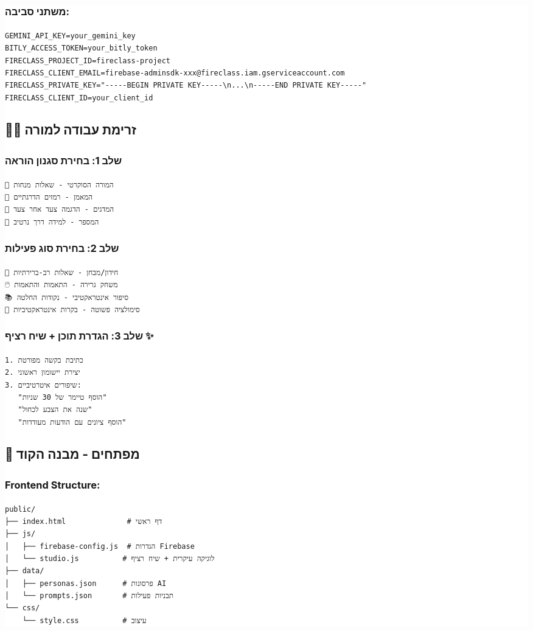 ### משתני סביבה:
```env
GEMINI_API_KEY=your_gemini_key
BITLY_ACCESS_TOKEN=your_bitly_token
FIRECLASS_PROJECT_ID=fireclass-project
FIRECLASS_CLIENT_EMAIL=firebase-adminsdk-xxx@fireclass.iam.gserviceaccount.com
FIRECLASS_PRIVATE_KEY="-----BEGIN PRIVATE KEY-----\n...\n-----END PRIVATE KEY-----"
FIRECLASS_CLIENT_ID=your_client_id
```

## 👩‍🏫 זרימת עבודה למורה

### שלב 1: בחירת סגנון הוראה
```
🔵 המורה הסוקרטי - שאלות מנחות
🔵 המאמן - רמזים הדרגתיים  
🔵 המדגים - הדגמה צעד אחר צעד
🔵 המספר - למידה דרך נרטיב
```

### שלב 2: בחירת סוג פעילות
```
📝 חידון/מבחן - שאלות רב-ברירתיות
🖱️ משחק גרירה - התאמות והתאמות
📚 סיפור אינטראקטיבי - נקודות החלטה
🧪 סימולציה פשוטה - בקרות אינטראקטיביות
```

### שלב 3: הגדרת תוכן + שיח רציף ✨
```
1. כתיבת בקשה מפורטת
2. יצירת יישומון ראשוני
3. שיפורים איטרטיביים:
   "הוסף טיימר של 30 שניות"
   "שנה את הצבע לכחול"
   "הוסף ציונים עם הודעות מעודדות"
```

## 🔧 מפתחים - מבנה הקוד

### Frontend Structure:
```
public/
├── index.html              # דף ראשי
├── js/
│   ├── firebase-config.js  # הגדרות Firebase
│   └── studio.js          # לוגיקה עיקרית + שיח רציף
├── data/
│   ├── personas.json      # פרסונות AI
│   └── prompts.json       # תבניות פעילות
└── css/
    └── style.css          # עיצוב
```
